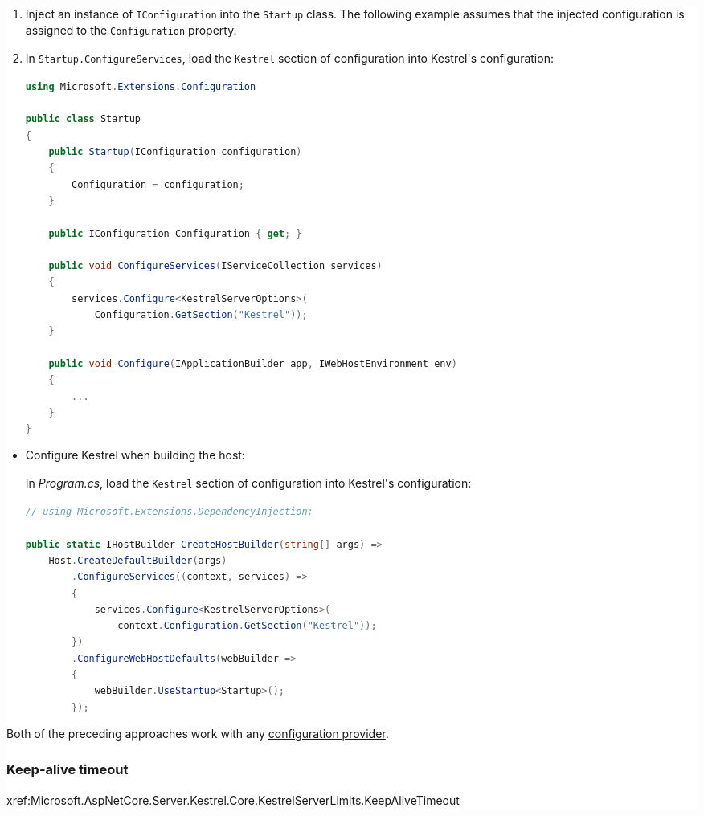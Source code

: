   1. Inject an instance of `IConfiguration` into the `Startup` class. The following example assumes that the injected configuration is assigned to the `Configuration` property.
  2. In `Startup.ConfigureServices`, load the `Kestrel` section of configuration into Kestrel's configuration:

     ```csharp
     using Microsoft.Extensions.Configuration
     
     public class Startup
     {
         public Startup(IConfiguration configuration)
         {
             Configuration = configuration;
         }

         public IConfiguration Configuration { get; }

         public void ConfigureServices(IServiceCollection services)
         {
             services.Configure<KestrelServerOptions>(
                 Configuration.GetSection("Kestrel"));
         }

         public void Configure(IApplicationBuilder app, IWebHostEnvironment env)
         {
             ...
         }
     }
     ```

* Configure Kestrel when building the host:

  In *Program.cs*, load the `Kestrel` section of configuration into Kestrel's configuration:

  ```csharp
  // using Microsoft.Extensions.DependencyInjection;

  public static IHostBuilder CreateHostBuilder(string[] args) =>
      Host.CreateDefaultBuilder(args)
          .ConfigureServices((context, services) =>
          {
              services.Configure<KestrelServerOptions>(
                  context.Configuration.GetSection("Kestrel"));
          })
          .ConfigureWebHostDefaults(webBuilder =>
          {
              webBuilder.UseStartup<Startup>();
          });
  ```

Both of the preceding approaches work with any [configuration provider](xref:fundamentals/configuration/index).

### Keep-alive timeout

<xref:Microsoft.AspNetCore.Server.Kestrel.Core.KestrelServerLimits.KeepAliveTimeout>
